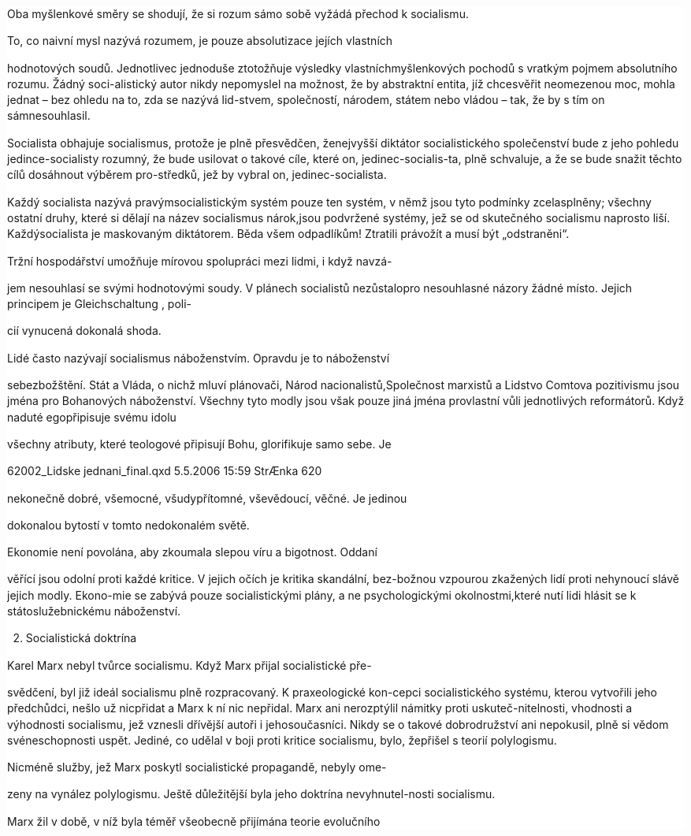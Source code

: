 Oba myšlenkové směry se shodují, že si rozum sámo sobě vyžádá přechod k socialismu.

To, co naivní mysl nazývá rozumem, je pouze absolutizace jejích vlastních

hodnotových soudů. Jednotlivec jednoduše ztotožňuje výsledky vlastníchmyšlenkových pochodů s vratkým pojmem absolutního rozumu. Žádný soci-alistický autor nikdy nepomyslel na možnost, že by abstraktní entita, jíž chcesvěřit neomezenou moc, mohla jednat – bez ohledu na to, zda se nazývá lid-stvem, společností, národem, státem nebo vládou – tak, že by s tím on sámnesouhlasil.

Socialista obhajuje socialismus, protože je plně přesvědčen, ženejvyšší diktátor socialistického společenství bude z jeho pohledu jedince-socialisty rozumný, že bude usilovat o takové cíle, které on, jedinec-socialis-ta, plně schvaluje, a že se bude snažit těchto cílů dosáhnout výběrem pro-středků, jež by vybral on, jedinec-socialista.

Každý socialista nazývá pravýmsocialistickým systém pouze ten systém, v němž jsou tyto podmínky zcelasplněny; všechny ostatní druhy, které si dělají na název socialismus nárok,jsou podvržené systémy, jež se od skutečného socialismu naprosto liší. Každýsocialista je maskovaným diktátorem. Běda všem odpadlíkům! Ztratili právožít a musí být „odstraněni“.

Tržní hospodářství umožňuje mírovou spolupráci mezi lidmi, i když navzá-

jem nesouhlasí se svými hodnotovými soudy. V plánech socialistů nezůstalopro nesouhlasné názory žádné místo. Jejich principem je Gleichschaltung , poli-

cií vynucená dokonalá shoda.

Lidé často nazývají socialismus náboženstvím. Opravdu je to náboženství

sebezbožštění. Stát a Vláda, o nichž mluví plánovači, Národ nacionalistů,Společnost marxistů a Lidstvo Comtova pozitivismu jsou jména pro Bohanových náboženství. Všechny tyto modly jsou však pouze jiná jména provlastní vůli jednotlivých reformátorů. Když naduté egopřipisuje svému idolu

všechny atributy, které teologové připisují Bohu, glorifikuje samo sebe. Je

62002_Lidske jednani_final.qxd 5.5.2006 15:59 StrÆnka 620

nekonečně dobré, všemocné, všudypřítomné, vševědoucí, věčné. Je jedinou

dokonalou bytostí v tomto nedokonalém světě.

Ekonomie není povolána, aby zkoumala slepou víru a bigotnost. Oddaní

věřící jsou odolní proti každé kritice. V jejich očích je kritika skandální, bez-božnou vzpourou zkažených lidí proti nehynoucí slávě jejich modly. Ekono-mie se zabývá pouze socialistickými plány, a ne psychologickými okolnostmi,které nutí lidi hlásit se k státoslužebnickému náboženství.

2. Socialistická doktrína

Karel Marx nebyl tvůrce socialismu. Když Marx přijal socialistické pře-

svědčení, byl již ideál socialismu plně rozpracovaný. K praxeologické kon-cepci socialistického systému, kterou vytvořili jeho předchůdci, nešlo už nicpřidat a Marx k ní nic nepřidal. Marx ani nerozptýlil námitky proti uskuteč-nitelnosti, vhodnosti a výhodnosti socialismu, jež vznesli dřívější autoři i jehosoučasníci. Nikdy se o takové dobrodružství ani nepokusil, plně si vědom svéneschopnosti uspět. Jediné, co udělal v boji proti kritice socialismu, bylo, žepřišel s teorií polylogismu.

Nicméně služby, jež Marx poskytl socialistické propagandě, nebyly ome-

zeny na vynález polylogismu. Ještě důležitější byla jeho doktrína nevyhnutel-nosti socialismu.

Marx žil v době, v níž byla téměř všeobecně přijímána teorie evolučního
